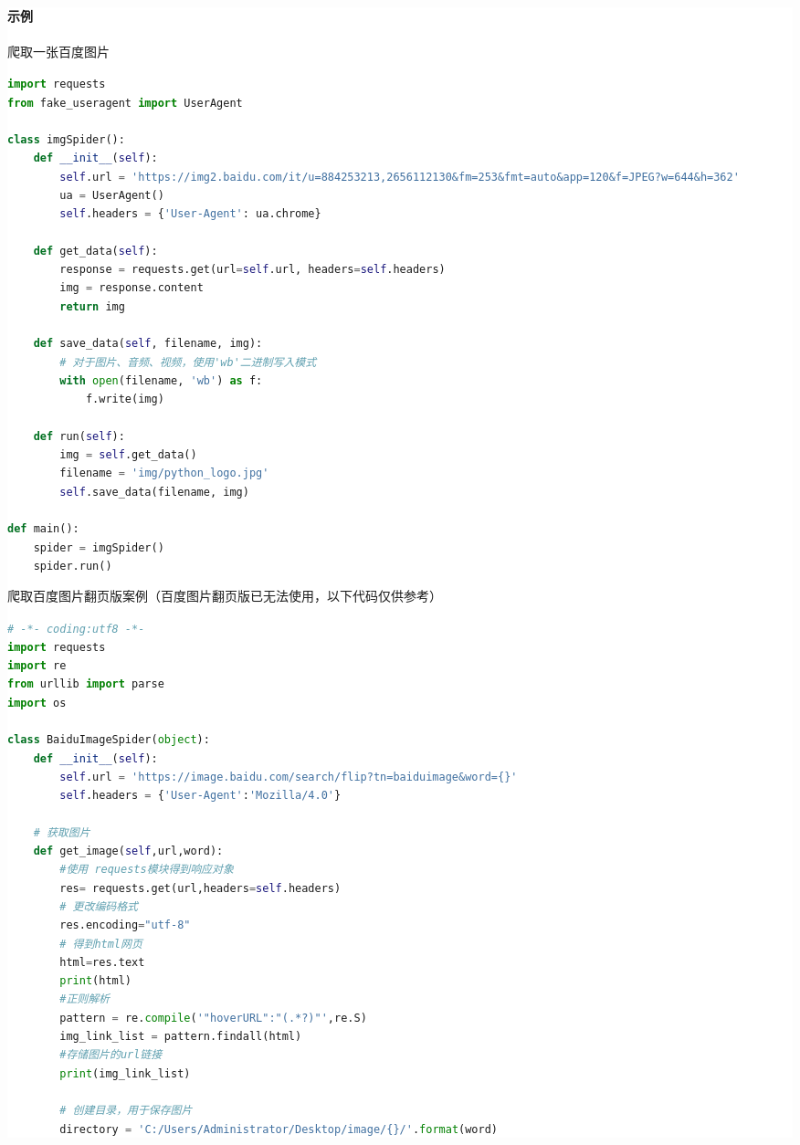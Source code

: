 #### 示例

爬取一张百度图片

```python
import requests
from fake_useragent import UserAgent

class imgSpider():
    def __init__(self):
        self.url = 'https://img2.baidu.com/it/u=884253213,2656112130&fm=253&fmt=auto&app=120&f=JPEG?w=644&h=362'
        ua = UserAgent()
        self.headers = {'User-Agent': ua.chrome}

    def get_data(self):
        response = requests.get(url=self.url, headers=self.headers)
        img = response.content
        return img

    def save_data(self, filename, img):
        # 对于图片、音频、视频，使用'wb'二进制写入模式
        with open(filename, 'wb') as f:
            f.write(img)

    def run(self):
        img = self.get_data()
        filename = 'img/python_logo.jpg'
        self.save_data(filename, img)

def main():
    spider = imgSpider()
    spider.run()
```

爬取百度图片翻页版案例（百度图片翻页版已无法使用，以下代码仅供参考）

```python
# -*- coding:utf8 -*-
import requests
import re
from urllib import parse
import os

class BaiduImageSpider(object):
    def __init__(self):
        self.url = 'https://image.baidu.com/search/flip?tn=baiduimage&word={}'
        self.headers = {'User-Agent':'Mozilla/4.0'}

    # 获取图片
    def get_image(self,url,word):
        #使用 requests模块得到响应对象
        res= requests.get(url,headers=self.headers)
        # 更改编码格式
        res.encoding="utf-8"
        # 得到html网页
        html=res.text
        print(html)
        #正则解析
        pattern = re.compile('"hoverURL":"(.*?)"',re.S)
        img_link_list = pattern.findall(html)
        #存储图片的url链接 
        print(img_link_list)

        # 创建目录，用于保存图片
        directory = 'C:/Users/Administrator/Desktop/image/{}/'.format(word)
```